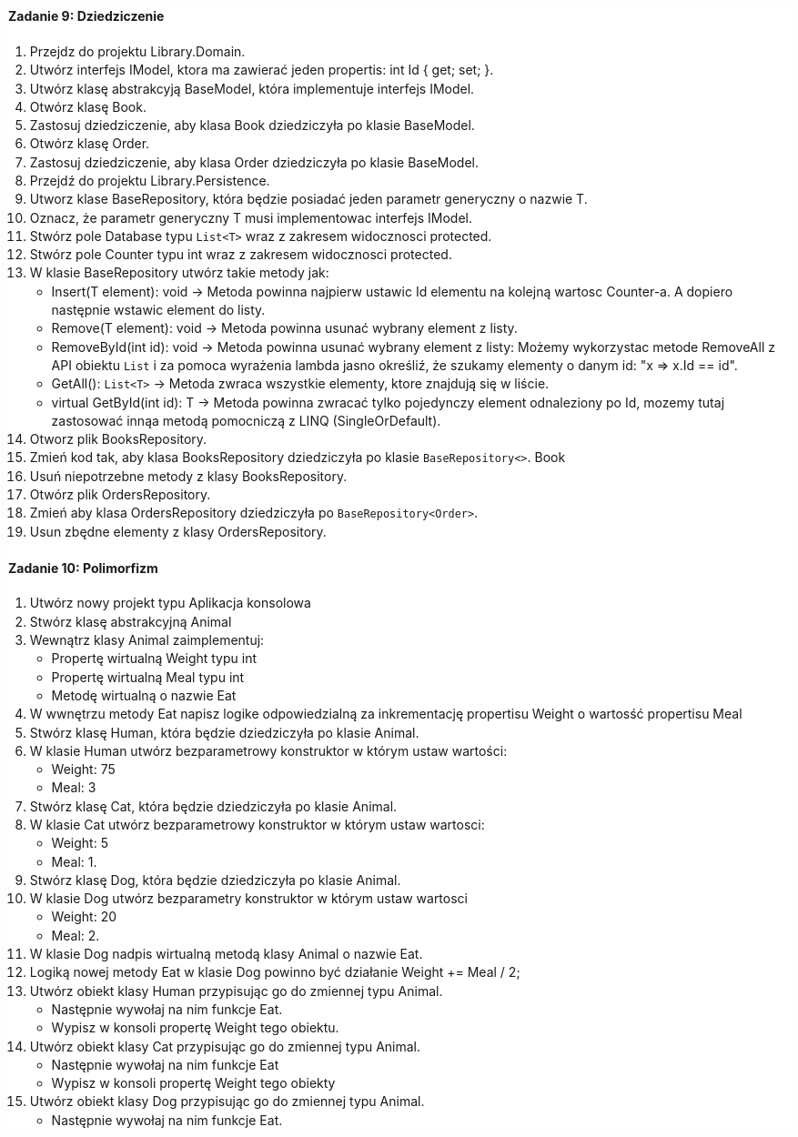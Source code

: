 #### Zadanie 9: Dziedziczenie

1. Przejdz do projektu Library.Domain.
2. Utwórz interfejs IModel, ktora ma zawierać jeden propertis: int Id { get; set; }.
3. Utwórz klasę abstrakcyją BaseModel, która implementuje interfejs IModel.
4. Otwórz klasę Book.
5. Zastosuj dziedziczenie, aby klasa Book dziedziczyła po klasie BaseModel.
6. Otwórz klasę Order.
7. Zastosuj dziedziczenie, aby klasa Order dziedziczyła po klasie BaseModel.
8. Przejdź do projektu Library.Persistence.
9. Utworz klase BaseRepository, która będzie posiadać jeden parametr generyczny o nazwie T.
10. Oznacz, że parametr generyczny T musi implementowac interfejs IModel.
11. Stwórz pole Database typu `List<T>` wraz z zakresem widocznosci protected.
12. Stwórz pole Counter typu int wraz z zakresem widocznosci protected.
13. W klasie BaseRepository utwórz takie metody jak: 
    - Insert(T element): void -> Metoda powinna najpierw ustawic Id elementu na kolejną wartosc Counter-a. A dopiero następnie wstawic element do listy.
    - Remove(T element): void -> Metoda powinna usunać wybrany element z listy.
    - RemoveById(int id): void -> Metoda powinna usunać wybrany element z listy: 
    Możemy wykorzystac metode RemoveAll z API obiektu `List` i za pomoca wyrażenia lambda jasno określiź, że szukamy elementy o danym id: "x => x.Id == id".
    - GetAll(): `List<T>` -> Metoda zwraca wszystkie elementy, ktore znajdują się w liście.
    - virtual GetById(int id): T -> Metoda powinna zwracać tylko pojedynczy element odnaleziony po Id, mozemy tutaj zastosować innąa metodą pomocniczą z LINQ (SingleOrDefault).
14. Otworz plik BooksRepository.
15. Zmień kod tak, aby klasa BooksRepository dziedziczyła po klasie `BaseRepository<>`.
Book
16. Usuń niepotrzebne metody z klasy BooksRepository.
17. Otwórz plik OrdersRepository.
18. Zmień aby klasa OrdersRepository dziedziczyła po `BaseRepository<Order>`.
19. Usun zbędne elementy z klasy OrdersRepository.

#### Zadanie 10: Polimorfizm

1. Utwórz nowy projekt typu Aplikacja konsolowa
2. Stwórz klasę abstrakcyjną Animal
3. Wewnątrz klasy Animal zaimplementuj: 
   - Propertę wirtualną Weight typu int
   - Propertę wirtualną Meal typu int
   - Metodę wirtualną o nazwie Eat
4. W wwnętrzu metody Eat napisz logike odpowiedzialną za inkrementację propertisu Weight o wartosść propertisu Meal
5. Stwórz klasę Human, która będzie dziedziczyła po klasie Animal.
6. W klasie Human utwórz bezparametrowy konstruktor w którym ustaw wartości: 
    - Weight: 75
    - Meal: 3
7. Stwórz klasę Cat, która będzie dziedziczyła po klasie Animal.
8. W klasie Cat utwórz bezparametrowy konstruktor w którym ustaw wartosci: 
    - Weight: 5
    - Meal: 1.
9. Stwórz klasę Dog, która będzie dziedziczyła po klasie Animal.
10. W klasie Dog utwórz bezparametry konstruktor w którym ustaw wartosci
    - Weight: 20
    - Meal: 2.
11. W klasie Dog nadpis wirtualną metodą klasy Animal o nazwie Eat.
12. Logiką nowej metody Eat w klasie Dog powinno być działanie Weight += Meal / 2;
13. Utwórz obiekt klasy Human przypisując go do zmiennej typu Animal.
    - Następnie wywołaj na nim funkcje Eat.
    - Wypisz w konsoli propertę Weight tego obiektu.
14. Utwórz obiekt klasy Cat przypisując go do zmiennej typu Animal.
    - Następnie wywołaj na nim funkcje Eat
    - Wypisz w konsoli propertę Weight tego obiekty
15. Utwórz obiekt klasy Dog przypisując go do zmiennej typu Animal.
    - Następnie wywołaj na nim funkcje Eat.